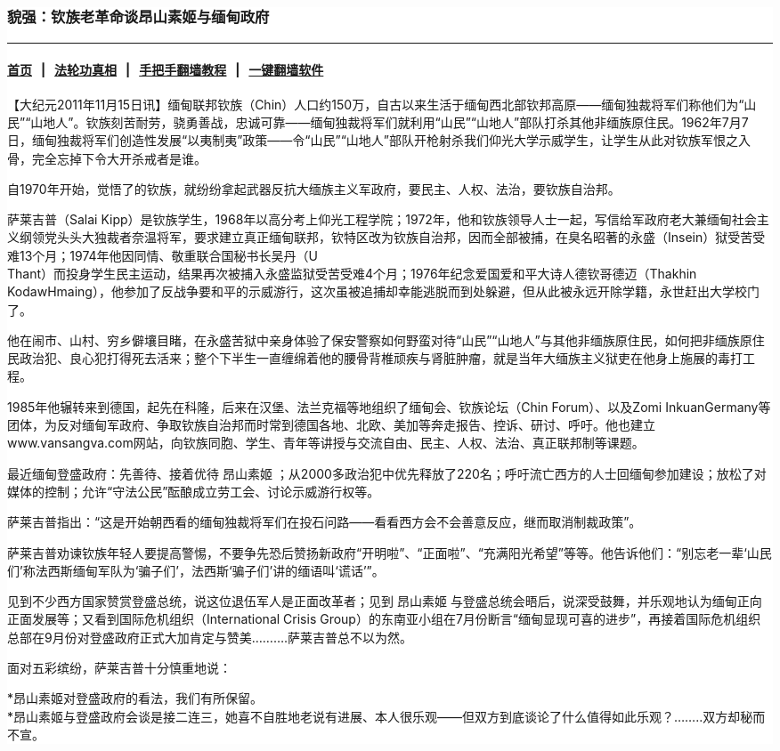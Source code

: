 ### 貌强：钦族老革命谈昂山素姬与缅甸政府
------------------------

#### [首页](https://github.com/gfw-breaker/banned-news3/blob/master/README.md) &nbsp;&nbsp;|&nbsp;&nbsp; [法轮功真相](https://github.com/begood0513/basic/blob/master/README.md)  &nbsp;&nbsp;|&nbsp;&nbsp; [手把手翻墙教程](https://github.com/gfw-breaker/guides/wiki)  &nbsp;&nbsp;|&nbsp;&nbsp; [一键翻墙软件](https://github.com/gfw-breaker/nogfw/blob/master/README.md)  



<div><p>
 【大纪元2011年11月15日讯】缅甸联邦钦族（Chin）人口约150万，自古以来生活于缅甸西北部钦邦高原——缅甸独裁将军们称他们为“山民”“山地人”。钦族刻苦耐劳，骁勇善战，忠诚可靠——缅甸独裁将军们就利用“山民”“山地人”部队打杀其他非缅族原住民。1962年7月7日，缅甸独裁将军们创造性发展“以夷制夷”政策——令“山民”“山地人”部队开枪射杀我们仰光大学示威学生，让学生从此对钦族军恨之入骨，完全忘掉下令大开杀戒者是谁。
</p>
<p>
 自1970年开始，觉悟了的钦族，就纷纷拿起武器反抗大缅族主义军政府，要民主、人权、法治，要钦族自治邦。
</p>
<p>
 萨莱吉普（Salai Kipp）是钦族学生，1968年以高分考上仰光工程学院；1972年，他和钦族领导人士一起，写信给军政府老大兼缅甸社会主义纲领党头头大独裁者奈温将军，要求建立真正缅甸联邦，钦特区改为钦族自治邦，因而全部被捕，在臭名昭著的永盛（Insein）狱受苦受难13个月；1974年他因同情、敬重联合国秘书长吴丹（U
 <br/>
 Thant）而投身学生民主运动，结果再次被捕入永盛监狱受苦受难4个月；1976年纪念爱国爱和平大诗人德钦哥德迈（Thakhin KodawHmaing），他参加了反战争要和平的示威游行，这次虽被追捕却幸能逃脱而到处躲避，但从此被永远开除学籍，永世赶出大学校门了。
</p>
<p>
 他在闹市、山村、穷乡僻壤目睹，在永盛苦狱中亲身体验了保安警察如何野蛮对待“山民”“山地人”与其他非缅族原住民，如何把非缅族原住民政治犯、良心犯打得死去活来；整个下半生一直缠绵着他的腰骨背椎顽疾与肾脏肿瘤，就是当年大缅族主义狱吏在他身上施展的毒打工程。
</p>
<p>
 1985年他辗转来到德国，起先在科隆，后来在汉堡、法兰克福等地组织了缅甸会、钦族论坛（Chin Forum）、以及Zomi InkuanGermany等团体，为反对缅甸军政府、争取钦族自治邦而时常到德国各地、北欧、美加等奔走报告、控诉、研讨、呼吁。他也建立www.vansangva.com网站，向钦族同胞、学生、青年等讲授与交流自由、民主、人权、法治、真正联邦制等课题。
</p>
<p>
 最近缅甸登盛政府：先善待、接着优待
 <ok href="https://www.epochtimes.com/gb/tag/%E6%98%82%E5%B1%B1%E7%B4%A0%E5%A7%AC.html">
  昂山素姬
 </ok>
 ；从2000多政治犯中优先释放了220名；呼吁流亡西方的人士回缅甸参加建设；放松了对媒体的控制；允许“守法公民”酝酿成立劳工会、讨论示威游行权等。
</p>
<p>
 萨莱吉普指出：“这是开始朝西看的缅甸独裁将军们在投石问路——看看西方会不会善意反应，继而取消制裁政策”。
</p>
<p>
 萨莱吉普劝谏钦族年轻人要提高警惕，不要争先恐后赞扬新政府“开明啦”、“正面啦”、“充满阳光希望”等等。他告诉他们：“别忘老一辈‘山民们’称法西斯缅甸军队为‘骗子们’，法西斯‘骗子们’讲的缅语叫‘谎话’”。
</p>
<p>
 见到不少西方国家赞赏登盛总统，说这位退伍军人是正面改革者；见到
 <ok href="https://www.epochtimes.com/gb/tag/%E6%98%82%E5%B1%B1%E7%B4%A0%E5%A7%AC.html">
  昂山素姬
 </ok>
 与登盛总统会晤后，说深受鼓舞，并乐观地认为缅甸正向正面发展等；又看到国际危机组织（International Crisis Group）的东南亚小组在7月份断言“缅甸显现可喜的进步”，再接着国际危机组织总部在9月份对登盛政府正式大加肯定与赞美……….萨莱吉普总不以为然。
</p>
<p>
 面对五彩缤纷，萨莱吉普十分慎重地说：
</p>
<p>
 *昂山素姬对登盛政府的看法，我们有所保留。
 <br/>
 *昂山素姬与登盛政府会谈是接二连三，她喜不自胜地老说有进展、本人很乐观——但双方到底谈论了什么值得如此乐观？……..双方却秘而不宣。